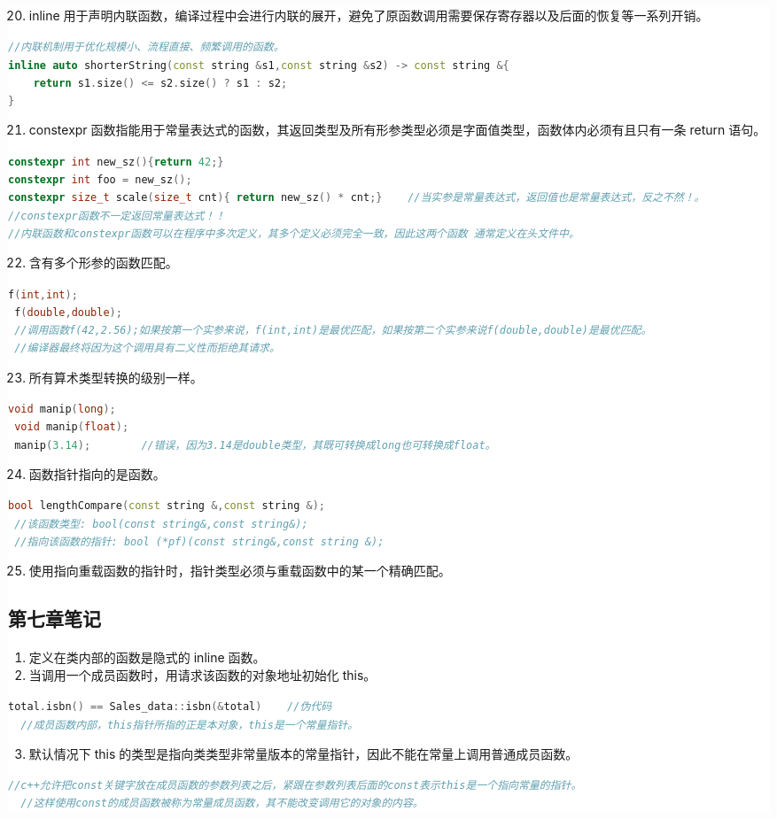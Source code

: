 20. inline 用于声明内联函数，编译过程中会进行内联的展开，避免了原函数调用需要保存寄存器以及后面的恢复等一系列开销。

```cpp
//内联机制用于优化规模小、流程直接、频繁调用的函数。
inline auto shorterString(const string &s1,const string &s2) -> const string &{
    return s1.size() <= s2.size() ? s1 : s2;
}
```

21. constexpr 函数指能用于常量表达式的函数，其返回类型及所有形参类型必须是字面值类型，函数体内必须有且只有一条 return 语句。

```cpp
constexpr int new_sz(){return 42;}
constexpr int foo = new_sz();
constexpr size_t scale(size_t cnt){ return new_sz() * cnt;}    //当实参是常量表达式，返回值也是常量表达式，反之不然！。
//constexpr函数不一定返回常量表达式！！
//内联函数和constexpr函数可以在程序中多次定义，其多个定义必须完全一致，因此这两个函数 通常定义在头文件中。
```

22. 含有多个形参的函数匹配。

```cpp
f(int,int);
 f(double,double);
 //调用函数f(42,2.56);如果按第一个实参来说，f(int,int)是最优匹配，如果按第二个实参来说f(double,double)是最优匹配。
 //编译器最终将因为这个调用具有二义性而拒绝其请求。
```

23. 所有算术类型转换的级别一样。

```cpp
void manip(long);
 void manip(float);
 manip(3.14);        //错误，因为3.14是double类型，其既可转换成long也可转换成float。
```

24. 函数指针指向的是函数。

```cpp
bool lengthCompare(const string &,const string &);
 //该函数类型: bool(const string&,const string&);
 //指向该函数的指针: bool (*pf)(const string&,const string &);
```

25. 使用指向重载函数的指针时，指针类型必须与重载函数中的某一个精确匹配。

## 第七章笔记

1. 定义在类内部的函数是隐式的 inline 函数。
2. 当调用一个成员函数时，用请求该函数的对象地址初始化 this。

```cpp
total.isbn() == Sales_data::isbn(&total)    //伪代码
  //成员函数内部，this指针所指的正是本对象，this是一个常量指针。
```

3. 默认情况下 this 的类型是指向类类型非常量版本的常量指针，因此不能在常量上调用普通成员函数。

```cpp
//c++允许把const关键字放在成员函数的参数列表之后，紧跟在参数列表后面的const表示this是一个指向常量的指针。
  //这样使用const的成员函数被称为常量成员函数，其不能改变调用它的对象的内容。
```
